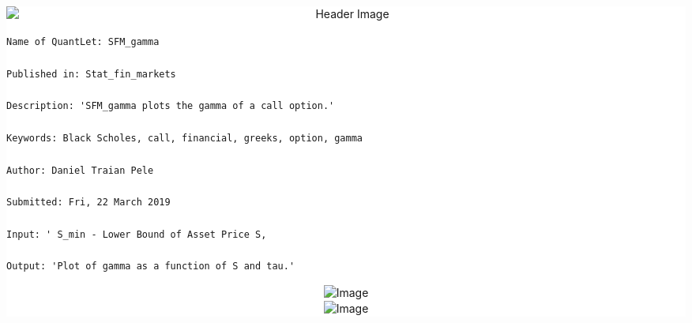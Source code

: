 <div style="margin: 0; padding: 0; text-align: center; border: none;">
<a href="https://quantlet.com" target="_blank" style="text-decoration: none; border: none;">
<img src="https://github.com/StefanGam/test-repo/blob/main/quantlet_design.png?raw=true" alt="Header Image" width="100%" style="margin: 0; padding: 0; display: block; border: none;" />
</a>
</div>

```
Name of QuantLet: SFM_gamma

Published in: Stat_fin_markets

Description: 'SFM_gamma plots the gamma of a call option.'

Keywords: Black Scholes, call, financial, greeks, option, gamma

Author: Daniel Traian Pele

Submitted: Fri, 22 March 2019

Input: ' S_min - Lower Bound of Asset Price S,

Output: 'Plot of gamma as a function of S and tau.'

```
<div align="center">
<img src="https://raw.githubusercontent.com/QuantLet/Stat_fin_markets/master/SFM_gamma/SFM_gamma.png" alt="Image" />
</div>

<div align="center">
<img src="https://raw.githubusercontent.com/QuantLet/Stat_fin_markets/master/SFM_gamma/gamma.gif" alt="Image" />
</div>

